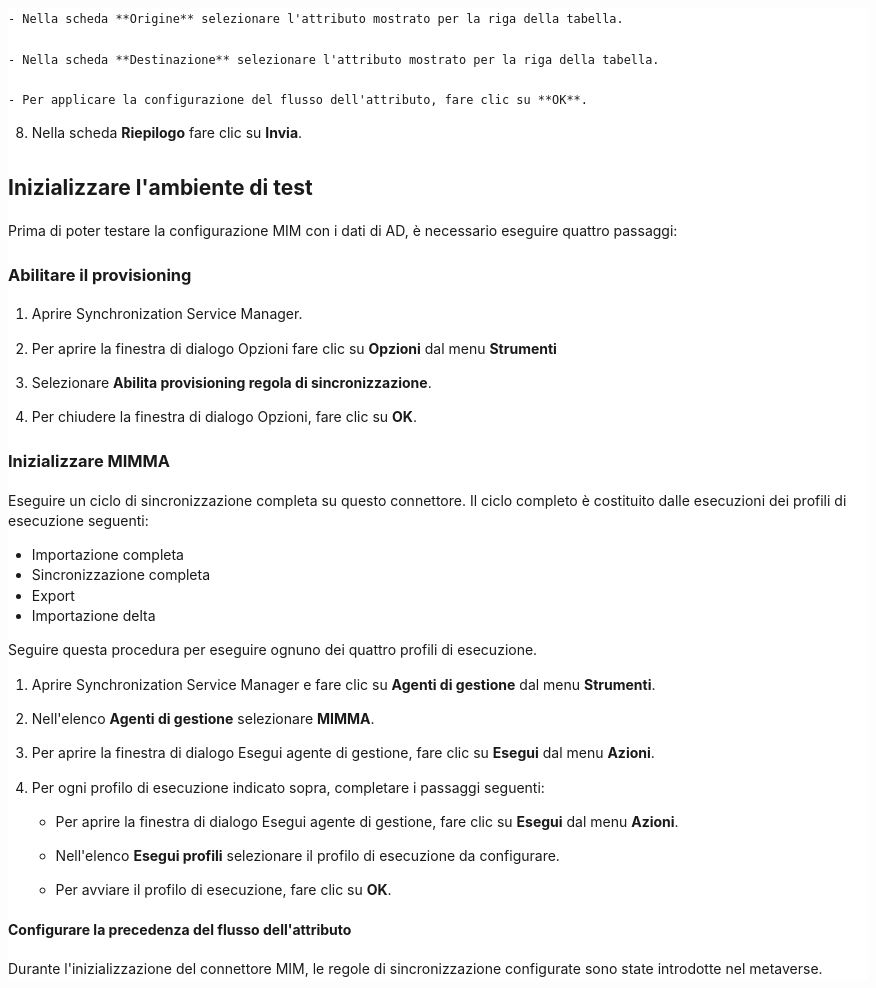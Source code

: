     - Nella scheda **Origine** selezionare l'attributo mostrato per la riga della tabella.

    - Nella scheda **Destinazione** selezionare l'attributo mostrato per la riga della tabella.

    - Per applicare la configurazione del flusso dell'attributo, fare clic su **OK**.

8. Nella scheda **Riepilogo** fare clic su **Invia**.

## Inizializzare l'ambiente di test
<a id="initialize-the-testing-environment" class="xliff"></a>
Prima di poter testare la configurazione MIM con i dati di AD, è necessario eseguire quattro passaggi:

### Abilitare il provisioning
<a id="enable-provisioning" class="xliff"></a>

1. Aprire Synchronization Service Manager.

2. Per aprire la finestra di dialogo Opzioni fare clic su **Opzioni** dal menu **Strumenti**

3. Selezionare **Abilita provisioning regola di sincronizzazione**.

4. Per chiudere la finestra di dialogo Opzioni, fare clic su **OK**.

### Inizializzare MIMMA
<a id="initialize-the-mimma" class="xliff"></a>

Eseguire un ciclo di sincronizzazione completa su questo connettore. Il ciclo completo è costituito dalle esecuzioni dei profili di esecuzione seguenti:

- Importazione completa
- Sincronizzazione completa
- Export
- Importazione delta

Seguire questa procedura per eseguire ognuno dei quattro profili di esecuzione.

1. Aprire Synchronization Service Manager e fare clic su **Agenti di gestione** dal menu **Strumenti**.

2. Nell'elenco **Agenti di gestione** selezionare **MIMMA**.

3. Per aprire la finestra di dialogo Esegui agente di gestione, fare clic su **Esegui** dal menu **Azioni**.

4. Per ogni profilo di esecuzione indicato sopra, completare i passaggi seguenti:

    - Per aprire la finestra di dialogo Esegui agente di gestione, fare clic su **Esegui** dal menu **Azioni**.

    - Nell'elenco **Esegui profili** selezionare il profilo di esecuzione da configurare.

    - Per avviare il profilo di esecuzione, fare clic su **OK**.

#### Configurare la precedenza del flusso dell'attributo
<a id="configure-attribute-flow-precedence" class="xliff"></a>

Durante l'inizializzazione del connettore MIM, le regole di sincronizzazione configurate sono state introdotte nel metaverse.
